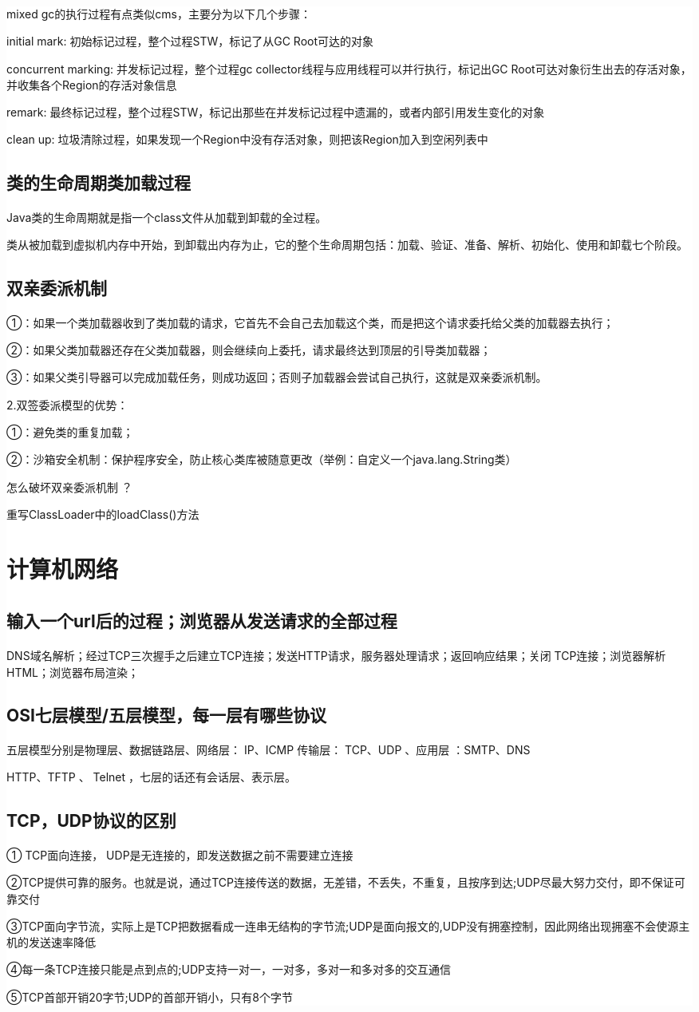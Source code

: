 mixed gc的执行过程有点类似cms，主要分为以下几个步骤： 

initial mark: 初始标记过程，整个过程STW，标记了从GC Root可达的对象

concurrent marking: 并发标记过程，整个过程gc collector线程与应用线程可以并行执行，标记出GC Root可达对象衍生出去的存活对象，并收集各个Region的存活对象信息

remark: 最终标记过程，整个过程STW，标记出那些在并发标记过程中遗漏的，或者内部引用发生变化的对象

clean up: 垃圾清除过程，如果发现一个Region中没有存活对象，则把该Region加入到空闲列表中

## 类的生命周期类加载过程  

Java类的生命周期就是指一个class文件从加载到卸载的全过程。 

类从被加载到虚拟机内存中开始，到卸载出内存为止，它的整个生命周期包括：加载、验证、准备、解析、初始化、使用和卸载七个阶段。 

## 双亲委派机制

①：如果一个类加载器收到了类加载的请求，它首先不会自己去加载这个类，而是把这个请求委托给父类的加载器去执行；

②：如果父类加载器还存在父类加载器，则会继续向上委托，请求最终达到顶层的引导类加载器；

③：如果父类引导器可以完成加载任务，则成功返回；否则子加载器会尝试自己执行，这就是双亲委派机制。

2.双签委派模型的优势：

①：避免类的重复加载；

②：沙箱安全机制：保护程序安全，防止核心类库被随意更改（举例：自定义一个java.lang.String类）

怎么破坏双亲委派机制 ？

重写ClassLoader中的loadClass()方法 

# 计算机网络

## 输入一个url后的过程；浏览器从发送请求的全部过程

DNS域名解析；经过TCP三次握手之后建立TCP连接；发送HTTP请求，服务器处理请求；返回响应结果；关闭  TCP连接；浏览器解析HTML；浏览器布局渲染；

## OSI七层模型/五层模型，每一层有哪些协议

五层模型分别是物理层、数据链路层、网络层： IP、ICMP  传输层： TCP、UDP 、应用层 ：SMTP、DNS

 HTTP、TFTP 、 Telnet  ，七层的话还有会话层、表示层。

## TCP，UDP协议的区别

① TCP面向连接， UDP是无连接的，即发送数据之前不需要建立连接

②TCP提供可靠的服务。也就是说，通过TCP连接传送的数据，无差错，不丢失，不重复，且按序到达;UDP尽最大努力交付，即不保证可靠交付

③TCP面向字节流，实际上是TCP把数据看成一连串无结构的字节流;UDP是面向报文的,UDP没有拥塞控制，因此网络出现拥塞不会使源主机的发送速率降低

④每一条TCP连接只能是点到点的;UDP支持一对一，一对多，多对一和多对多的交互通信

⑤TCP首部开销20字节;UDP的首部开销小，只有8个字节
